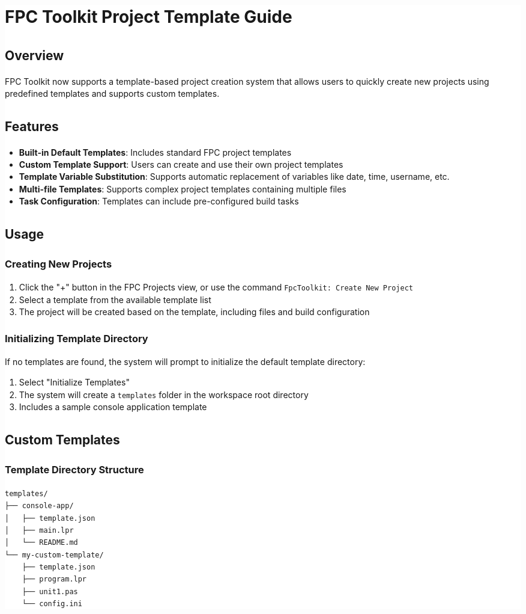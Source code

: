 # FPC Toolkit Project Template Guide

## Overview

FPC Toolkit now supports a template-based project creation system that allows users to quickly create new projects using predefined templates and supports custom templates.

## Features

- **Built-in Default Templates**: Includes standard FPC project templates
- **Custom Template Support**: Users can create and use their own project templates
- **Template Variable Substitution**: Supports automatic replacement of variables like date, time, username, etc.
- **Multi-file Templates**: Supports complex project templates containing multiple files
- **Task Configuration**: Templates can include pre-configured build tasks

## Usage

### Creating New Projects

1. Click the "+" button in the FPC Projects view, or use the command `FpcToolkit: Create New Project`
2. Select a template from the available template list
3. The project will be created based on the template, including files and build configuration

### Initializing Template Directory

If no templates are found, the system will prompt to initialize the default template directory:

1. Select "Initialize Templates"
2. The system will create a `templates` folder in the workspace root directory
3. Includes a sample console application template

## Custom Templates

### Template Directory Structure

```
templates/
├── console-app/
│   ├── template.json
│   ├── main.lpr
│   └── README.md
└── my-custom-template/
    ├── template.json
    ├── program.lpr
    ├── unit1.pas
    └── config.ini
```
